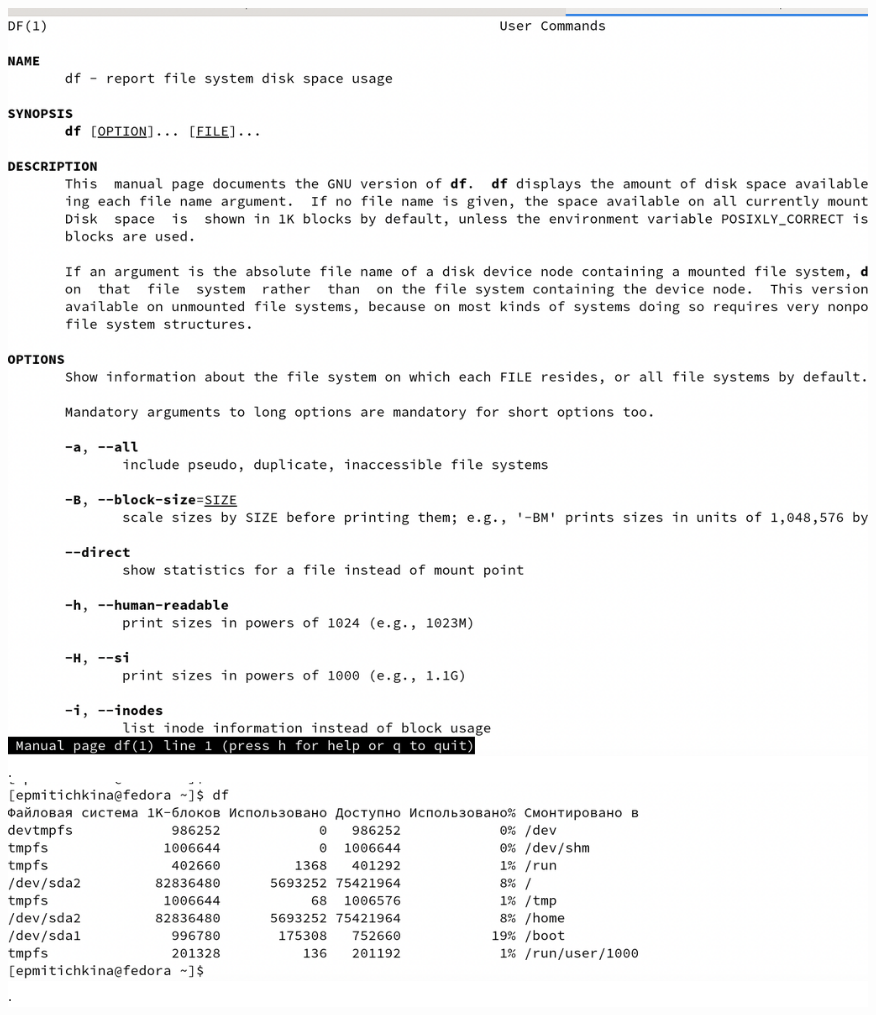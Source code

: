 ![спрака df](https://github.com/ate4/study_2022-2023_os-intro/blob/336929608a3b035c4ca41514a9004842c56ad868/labs/lab06/report/img/%D0%A1%D0%BD%D0%B8%D0%BC%D0%BE%D0%BA%20%D1%8D%D0%BA%D1%80%D0%B0%D0%BD%D0%B0%202022-05-05%20%D0%B2%2013.55.27.png).
![выполнение df](https://github.com/ate4/study_2022-2023_os-intro/blob/336929608a3b035c4ca41514a9004842c56ad868/labs/lab06/report/img/%D0%A1%D0%BD%D0%B8%D0%BC%D0%BE%D0%BA%20%D1%8D%D0%BA%D1%80%D0%B0%D0%BD%D0%B0%202022-05-05%20%D0%B2%2013.57.21.png).